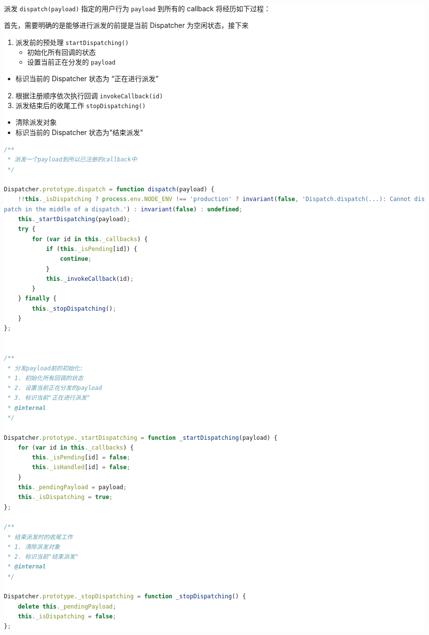 派发 `dispatch(payload)` 指定的用户行为 `payload` 到所有的 callback 将经历如下过程：

首先，需要明确的是能够进行派发的前提是当前 Dispatcher 为空闲状态，接下来

1. 派发前的预处理 `startDispatching()`
	- 初始化所有回调的状态
	- 设置当前正在分发的 `payload`
  - 标识当前的 Dispatcher 状态为 “正在进行派发”
2. 根据注册顺序依次执行回调 `invokeCallback(id)`
3. 派发结束后的收尾工作 `stopDispatching()`
 - 清除派发对象
 - 标识当前的 Dispatcher 状态为"结束派发"

```javascript
/**
 * 派发一个payload到所以已注册的callback中
 */

Dispatcher.prototype.dispatch = function dispatch(payload) {
    !!this._isDispatching ? process.env.NODE_ENV !== 'production' ? invariant(false, 'Dispatch.dispatch(...): Cannot dispatch in the middle of a dispatch.') : invariant(false) : undefined;
    this._startDispatching(payload);
    try {
        for (var id in this._callbacks) {
            if (this._isPending[id]) {
                continue;
            }
            this._invokeCallback(id);
        }
    } finally {
        this._stopDispatching();
    }
};


/**
 * 分发payload前的初始化:
 * 1. 初始化所有回调的状态
 * 2. 设置当前正在分发的payload
 * 3. 标识当前"正在进行派发"
 * @internal
 */

Dispatcher.prototype._startDispatching = function _startDispatching(payload) {
    for (var id in this._callbacks) {
        this._isPending[id] = false;
        this._isHandled[id] = false;
    }
    this._pendingPayload = payload;
    this._isDispatching = true;
};

/**
 * 结束派发时的收尾工作
 * 1. 清除派发对象
 * 2. 标识当前"结束派发"
 * @internal
 */

Dispatcher.prototype._stopDispatching = function _stopDispatching() {
    delete this._pendingPayload;
    this._isDispatching = false;
};
```
